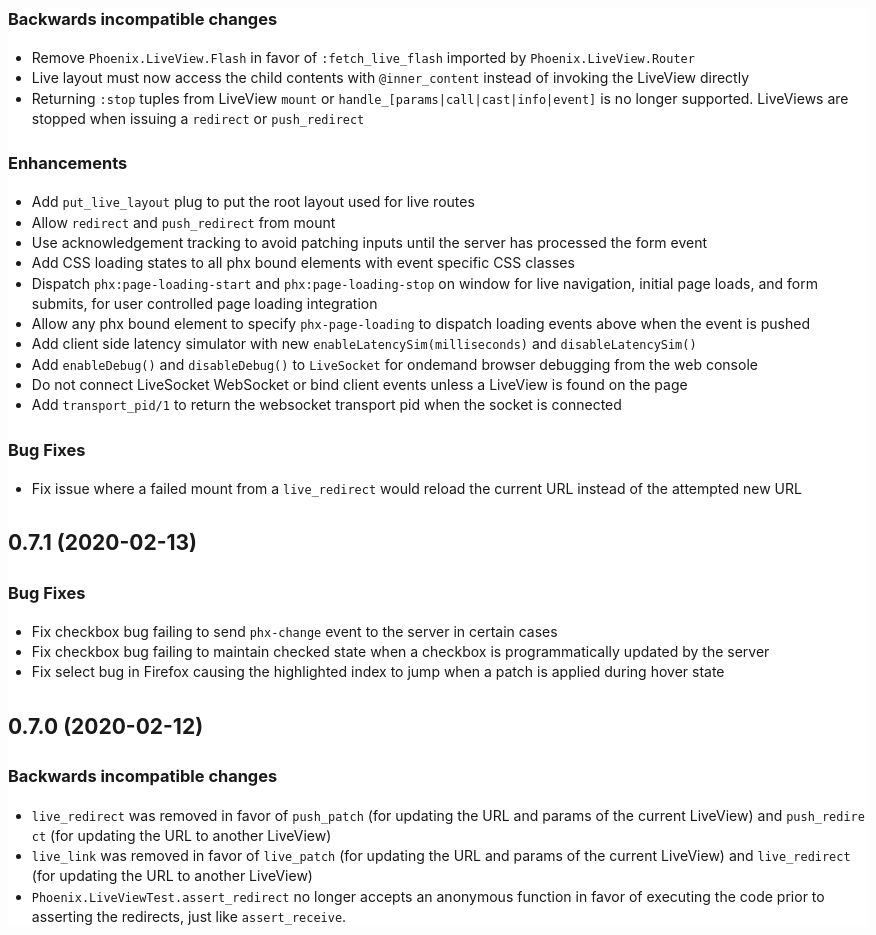 ### Backwards incompatible changes
  - Remove `Phoenix.LiveView.Flash` in favor of `:fetch_live_flash` imported by `Phoenix.LiveView.Router`
  - Live layout must now access the child contents with `@inner_content` instead of invoking the LiveView directly
  - Returning `:stop` tuples from LiveView `mount` or `handle_[params|call|cast|info|event]` is no longer supported. LiveViews are stopped when issuing a `redirect` or `push_redirect`

### Enhancements
  - Add `put_live_layout` plug to put the root layout used for live routes
  - Allow `redirect` and `push_redirect` from mount
  - Use acknowledgement tracking to avoid patching inputs until the server has processed the form event
  - Add CSS loading states to all phx bound elements with event specific CSS classes
  - Dispatch `phx:page-loading-start` and `phx:page-loading-stop` on window for live navigation, initial page loads, and form submits, for user controlled page loading integration
  - Allow any phx bound element to specify `phx-page-loading` to dispatch loading events above when the event is pushed
  - Add client side latency simulator with new `enableLatencySim(milliseconds)` and `disableLatencySim()`
  - Add `enableDebug()` and `disableDebug()` to `LiveSocket` for ondemand browser debugging from the web console
  - Do not connect LiveSocket WebSocket or bind client events unless a LiveView is found on the page
  - Add `transport_pid/1` to return the websocket transport pid when the socket is connected

### Bug Fixes
  - Fix issue where a failed mount from a `live_redirect` would reload the current URL instead of the attempted new URL

## 0.7.1 (2020-02-13)

### Bug Fixes
  - Fix checkbox bug failing to send `phx-change` event to the server in certain cases
  - Fix checkbox bug failing to maintain checked state when a checkbox is programmatically updated by the server
  - Fix select bug in Firefox causing the highlighted index to jump when a patch is applied during hover state

## 0.7.0 (2020-02-12)

### Backwards incompatible changes
  - `live_redirect` was removed in favor of `push_patch` (for updating the URL and params of the current LiveView) and `push_redirect` (for updating the URL to another LiveView)
  - `live_link` was removed in favor of  `live_patch` (for updating the URL and params of the current LiveView) and `live_redirect` (for updating the URL to another LiveView)
  - `Phoenix.LiveViewTest.assert_redirect` no longer accepts an anonymous function in favor of executing the code
  prior to asserting the redirects, just like `assert_receive`.
